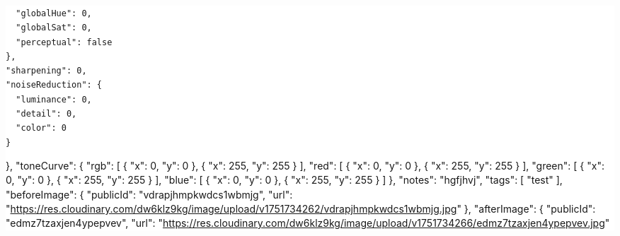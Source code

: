       "globalHue": 0,
      "globalSat": 0,
      "perceptual": false
    },
    "sharpening": 0,
    "noiseReduction": {
      "luminance": 0,
      "detail": 0,
      "color": 0
    }
  },
  "toneCurve": {
    "rgb": [
      {
        "x": 0,
        "y": 0
      },
      {
        "x": 255,
        "y": 255
      }
    ],
    "red": [
      {
        "x": 0,
        "y": 0
      },
      {
        "x": 255,
        "y": 255
      }
    ],
    "green": [
      {
        "x": 0,
        "y": 0
      },
      {
        "x": 255,
        "y": 255
      }
    ],
    "blue": [
      {
        "x": 0,
        "y": 0
      },
      {
        "x": 255,
        "y": 255
      }
    ]
  },
  "notes": "hgfjhvj",
  "tags": [
    "test"
  ],
  "beforeImage": {
    "publicId": "vdrapjhmpkwdcs1wbmjg",
    "url": "https://res.cloudinary.com/dw6klz9kg/image/upload/v1751734262/vdrapjhmpkwdcs1wbmjg.jpg"
  },
  "afterImage": {
    "publicId": "edmz7tzaxjen4ypepvev",
    "url": "https://res.cloudinary.com/dw6klz9kg/image/upload/v1751734266/edmz7tzaxjen4ypepvev.jpg"